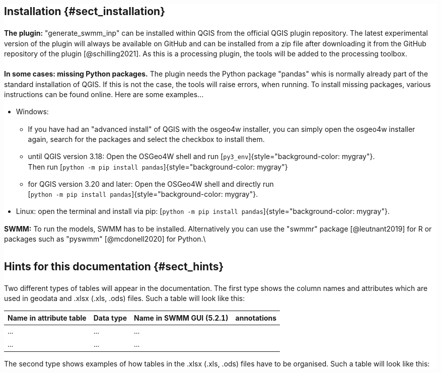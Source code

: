 ## Installation {#sect_installation}

**The plugin:** \"generate_swmm_inp\" can be installed within QGIS from
the official QGIS plugin repository. The latest experimental version of
the plugin will always be available on GitHub and can be installed from
a zip file after downloading it from the GitHub repository of the plugin
[@schilling2021]. As this is a processing plugin, the tools will be
added to the processing toolbox.\
\
**In some cases: missing Python packages.** The plugin needs the Python
package \"pandas\" whis is normally already part of the standard
installation of QGIS. If this is not the case, the tools will raise
errors, when running. To install missing packages, various instructions
can be found online. Here are some examples\...

-   Windows:

    -   If you have had an \"advanced install\" of QGIS with the osgeo4w
        installer, you can simply open the osgeo4w installer again,
        search for the packages and select the checkbox to install them.

    -   until QGIS version 3.18: Open the OSGeo4W shell and run
        [`py3_env`]{style="background-color: mygray"}.\
        Then run
        [`python -m pip install pandas`]{style="background-color: mygray"}

    -   for QGIS version 3.20 and later: Open the OSGeo4W shell and
        directly run\
        [`python -m pip install pandas`]{style="background-color: mygray"}.

-   Linux: open the terminal and install via pip:
    [`python -m pip install pandas`]{style="background-color: mygray"}.

**SWMM:** To run the models, SWMM has to be installed. Alternatively you
can use the \"swmmr\" package [@leutnant2019] for R or packages such as
\"pyswmm\" [@mcdonell2020] for Python.\

## Hints for this documentation {#sect_hints}

Two different types of tables will appear in the documentation. The
first type shows the column names and attributes which are used in
geodata and .xlsx (.xls, .ods) files. Such a table will look like this:

|**Name in attribute table** | **Data type** |**Name in SWMM GUI (5.2.1)** | **annotations**|
|------------|--------|-------|--------|
|... |... |... | |
|... |... |... | |


The second type shows examples of how tables in the .xlsx (.xls, .ods)
files have to be organised. Such a table will look like this:


